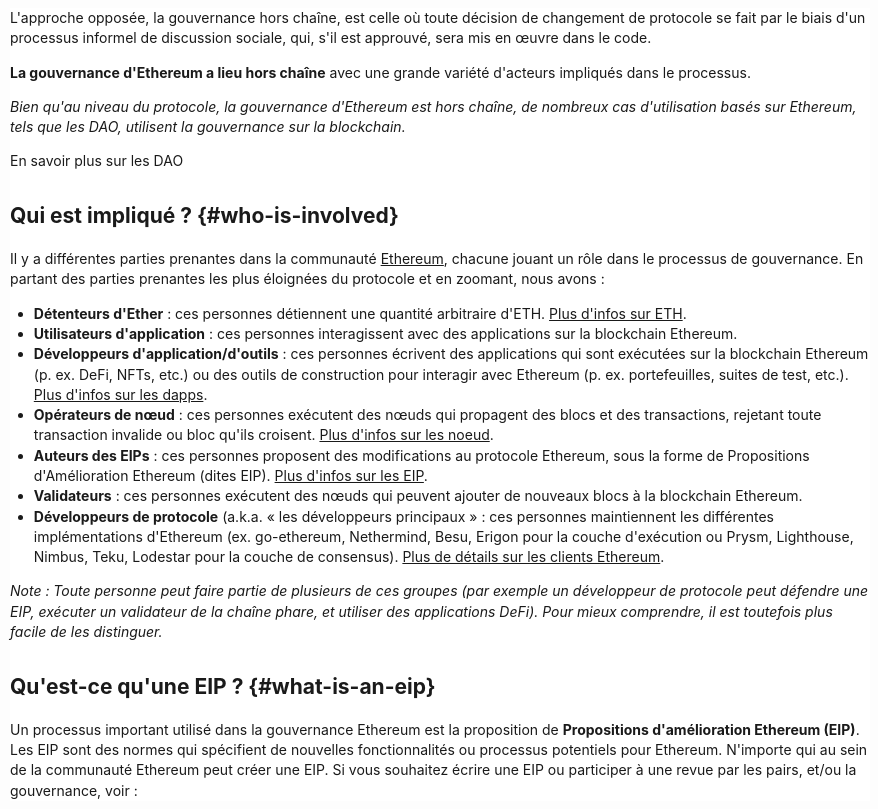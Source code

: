 L'approche opposée, la gouvernance hors chaîne, est celle où toute décision de changement de protocole se fait par le biais d'un processus informel de discussion sociale, qui, s'il est approuvé, sera mis en œuvre dans le code.

**La gouvernance d'Ethereum a lieu hors chaîne** avec une grande variété d'acteurs impliqués dans le processus.

_Bien qu'au niveau du protocole, la gouvernance d'Ethereum est hors chaîne, de nombreux cas d'utilisation basés sur Ethereum, tels que les DAO, utilisent la gouvernance sur la blockchain._

<ButtonLink to="/dao/">
  En savoir plus sur les DAO
</ButtonLink>

<Divider />

## Qui est impliqué ? {#who-is-involved}

Il y a différentes parties prenantes dans la communauté [Ethereum](/community/), chacune jouant un rôle dans le processus de gouvernance. En partant des parties prenantes les plus éloignées du protocole et en zoomant, nous avons :

- **Détenteurs d'Ether** : ces personnes détiennent une quantité arbitraire d'ETH. [Plus d'infos sur ETH](/eth/).
- **Utilisateurs d'application** : ces personnes interagissent avec des applications sur la blockchain Ethereum.
- **Développeurs d'application/d'outils** : ces personnes écrivent des applications qui sont exécutées sur la blockchain Ethereum (p. ex. DeFi, NFTs, etc.) ou des outils de construction pour interagir avec Ethereum (p. ex. portefeuilles, suites de test, etc.). [Plus d'infos sur les dapps](/dapps/).
- **Opérateurs de nœud** : ces personnes exécutent des nœuds qui propagent des blocs et des transactions, rejetant toute transaction invalide ou bloc qu'ils croisent. [Plus d'infos sur les noeud](/developers/docs/nodes-and-clients/).
- **Auteurs des EIPs** : ces personnes proposent des modifications au protocole Ethereum, sous la forme de Propositions d'Amélioration Ethereum (dites EIP). [Plus d'infos sur les EIP](/eips/).
- **Validateurs** : ces personnes exécutent des nœuds qui peuvent ajouter de nouveaux blocs à la blockchain Ethereum.
- **Développeurs de protocole** (a.k.a. « les développeurs principaux » : ces personnes maintiennent les différentes implémentations d'Ethereum (ex. go-ethereum, Nethermind, Besu, Erigon pour la couche d'exécution ou Prysm, Lighthouse, Nimbus, Teku, Lodestar pour la couche de consensus). [Plus de détails sur les clients Ethereum](/developers/docs/nodes-and-clients/).

_Note : Toute personne peut faire partie de plusieurs de ces groupes (par exemple un développeur de protocole peut défendre une EIP, exécuter un validateur de la chaîne phare, et utiliser des applications DeFi). Pour mieux comprendre, il est toutefois plus facile de les distinguer._

<Divider />

## Qu'est-ce qu'une EIP ? {#what-is-an-eip}

Un processus important utilisé dans la gouvernance Ethereum est la proposition de **Propositions d'amélioration Ethereum (EIP)**. Les EIP sont des normes qui spécifient de nouvelles fonctionnalités ou processus potentiels pour Ethereum. N'importe qui au sein de la communauté Ethereum peut créer une EIP. Si vous souhaitez écrire une EIP ou participer à une revue par les pairs, et/ou la gouvernance, voir :
